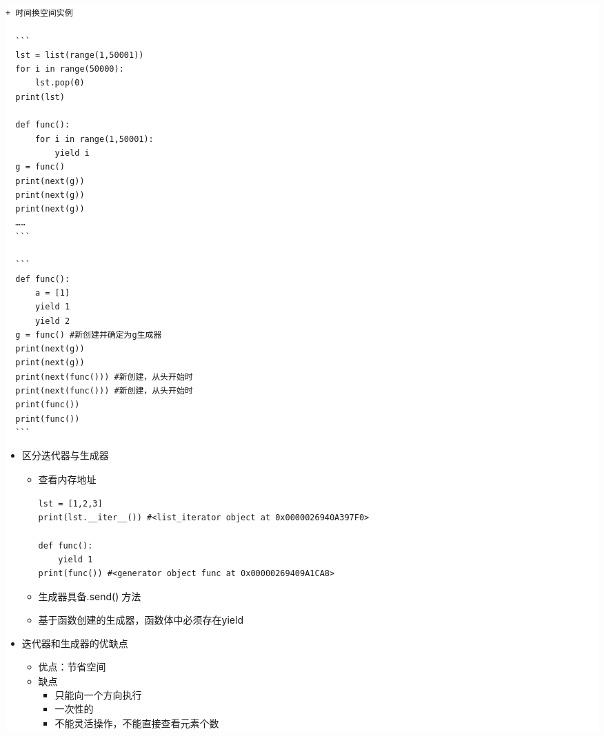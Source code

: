     + 时间换空间实例

      ```
      lst = list(range(1,50001))
      for i in range(50000):
          lst.pop(0)
      print(lst)
      
      def func():
          for i in range(1,50001):
              yield i
      g = func()
      print(next(g))
      print(next(g))
      print(next(g))
      ……
      ```
      
      ```
      def func():
          a = [1]
          yield 1
          yield 2
      g = func() #新创建并确定为g生成器
      print(next(g))
      print(next(g))
      print(next(func())) #新创建，从头开始时
      print(next(func())) #新创建，从头开始时
      print(func())
      print(func())
      ```

+ 区分迭代器与生成器

  + 查看内存地址

    ```
    lst = [1,2,3]
    print(lst.__iter__()) #<list_iterator object at 0x0000026940A397F0>
    
    def func():
        yield 1
    print(func()) #<generator object func at 0x00000269409A1CA8>
    ```

  + 生成器具备.send() 方法

  + 基于函数创建的生成器，函数体中必须存在yield

+ 迭代器和生成器的优缺点
  + 优点：节省空间
  + 缺点
    + 只能向一个方向执行
    + 一次性的
    + 不能灵活操作，不能直接查看元素个数
